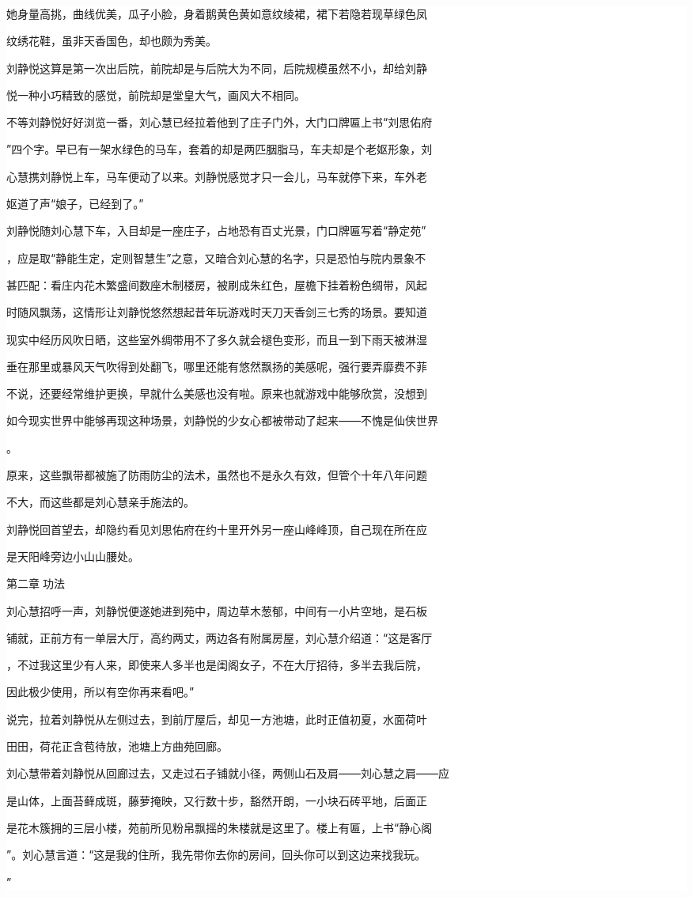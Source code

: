 她身量高挑，曲线优美，瓜子小脸，身着鹅黄色黄如意纹绫裙，裙下若隐若现草绿色凤

纹绣花鞋，虽非天香国色，却也颇为秀美。

刘静悦这算是第一次出后院，前院却是与后院大为不同，后院规模虽然不小，却给刘静

悦一种小巧精致的感觉，前院却是堂皇大气，画风大不相同。

不等刘静悦好好浏览一番，刘心慧已经拉着他到了庄子门外，大门口牌匾上书“刘思佑府

”四个字。早已有一架水绿色的马车，套着的却是两匹胭脂马，车夫却是个老妪形象，刘

心慧携刘静悦上车，马车便动了以来。刘静悦感觉才只一会儿，马车就停下来，车外老

妪道了声“娘子，已经到了。”

刘静悦随刘心慧下车，入目却是一座庄子，占地恐有百丈光景，门口牌匾写着“静定苑”

，应是取“静能生定，定则智慧生”之意，又暗合刘心慧的名字，只是恐怕与院内景象不

甚匹配：看庄内花木繁盛间数座木制楼房，被刷成朱红色，屋檐下挂着粉色绸带，风起

时随风飘荡，这情形让刘静悦悠然想起昔年玩游戏时天刀天香剑三七秀的场景。要知道

现实中经历风吹日晒，这些室外绸带用不了多久就会褪色变形，而且一到下雨天被淋湿

垂在那里或暴风天气吹得到处翻飞，哪里还能有悠然飘扬的美感呢，强行要弄靡费不菲

不说，还要经常维护更换，早就什么美感也没有啦。原来也就游戏中能够欣赏，没想到

如今现实世界中能够再现这种场景，刘静悦的少女心都被带动了起来——不愧是仙侠世界

。

原来，这些飘带都被施了防雨防尘的法术，虽然也不是永久有效，但管个十年八年问题

不大，而这些都是刘心慧亲手施法的。

刘静悦回首望去，却隐约看见刘思佑府在约十里开外另一座山峰峰顶，自己现在所在应

是天阳峰旁边小山山腰处。

第二章 功法

刘心慧招呼一声，刘静悦便遂她进到苑中，周边草木葱郁，中间有一小片空地，是石板

铺就，正前方有一单层大厅，高约两丈，两边各有附属房屋，刘心慧介绍道：“这是客厅

，不过我这里少有人来，即使来人多半也是闺阁女子，不在大厅招待，多半去我后院，

因此极少使用，所以有空你再来看吧。”

说完，拉着刘静悦从左侧过去，到前厅屋后，却见一方池塘，此时正值初夏，水面荷叶

田田，荷花正含苞待放，池塘上方曲苑回廊。

刘心慧带着刘静悦从回廊过去，又走过石子铺就小径，两侧山石及肩——刘心慧之肩——应

是山体，上面苔藓成斑，藤萝掩映，又行数十步，豁然开朗，一小块石砖平地，后面正

是花木簇拥的三层小楼，苑前所见粉帛飘摇的朱楼就是这里了。楼上有匾，上书“静心阁

”。刘心慧言道：“这是我的住所，我先带你去你的房间，回头你可以到这边来找我玩。

”
